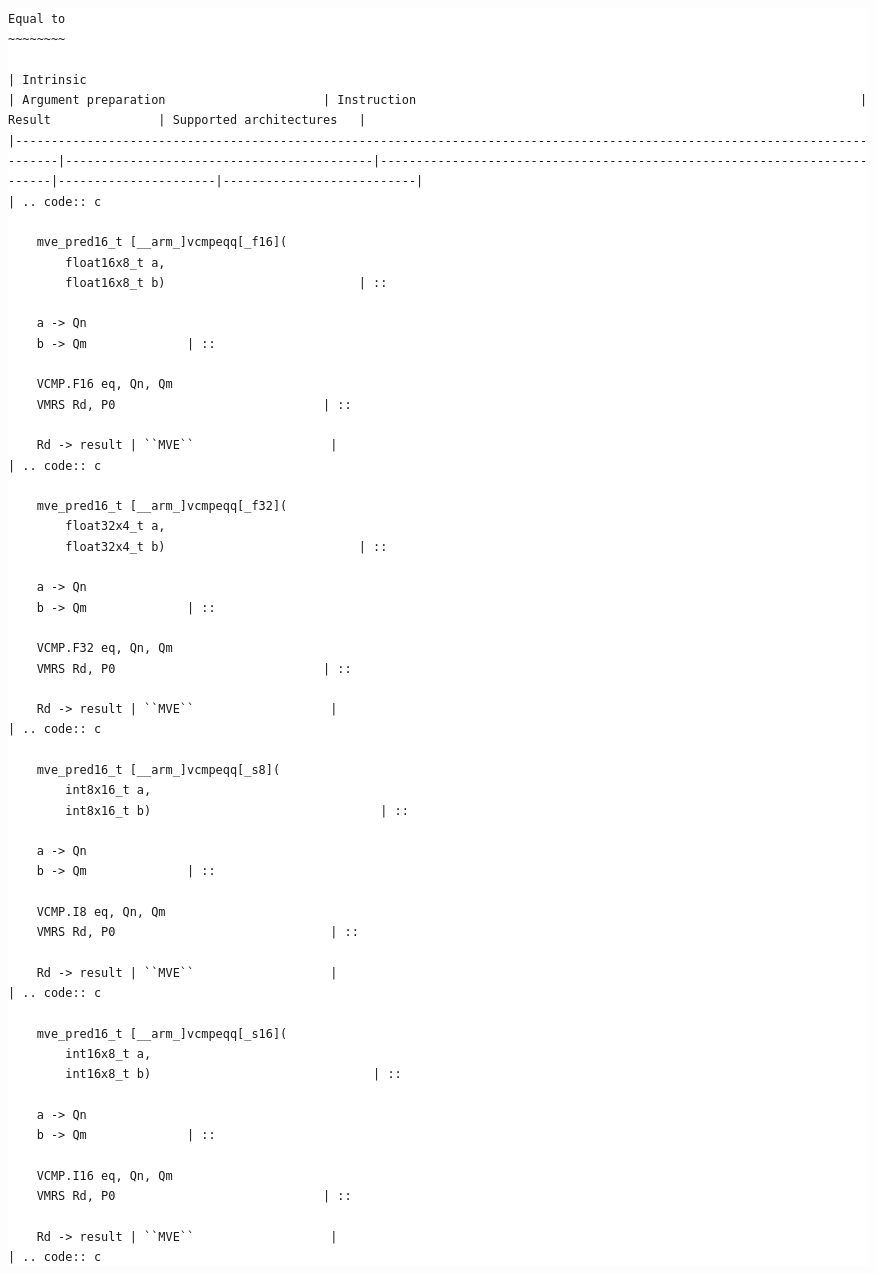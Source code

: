 ~~~~~~~~~~~~~~~~~~~~~~~~~~~~~~~
Equal to
~~~~~~~~

| Intrinsic                                                                                                                    | Argument preparation                      | Instruction                                                              | Result               | Supported architectures   |
|------------------------------------------------------------------------------------------------------------------------------|-------------------------------------------|--------------------------------------------------------------------------|----------------------|---------------------------|
| .. code:: c

    mve_pred16_t [__arm_]vcmpeqq[_f16](
        float16x8_t a,
        float16x8_t b)                           | ::

    a -> Qn 
    b -> Qm              | ::

    VCMP.F16 eq, Qn, Qm 
    VMRS Rd, P0                             | ::

    Rd -> result | ``MVE``                   |
| .. code:: c

    mve_pred16_t [__arm_]vcmpeqq[_f32](
        float32x4_t a,
        float32x4_t b)                           | ::

    a -> Qn 
    b -> Qm              | ::

    VCMP.F32 eq, Qn, Qm 
    VMRS Rd, P0                             | ::

    Rd -> result | ``MVE``                   |
| .. code:: c

    mve_pred16_t [__arm_]vcmpeqq[_s8](
        int8x16_t a,
        int8x16_t b)                                | ::

    a -> Qn 
    b -> Qm              | ::

    VCMP.I8 eq, Qn, Qm 
    VMRS Rd, P0                              | ::

    Rd -> result | ``MVE``                   |
| .. code:: c

    mve_pred16_t [__arm_]vcmpeqq[_s16](
        int16x8_t a,
        int16x8_t b)                               | ::

    a -> Qn 
    b -> Qm              | ::

    VCMP.I16 eq, Qn, Qm 
    VMRS Rd, P0                             | ::

    Rd -> result | ``MVE``                   |
| .. code:: c

~~~~~~~~~~~~~~~~~~~~~~~~~~~~~~~